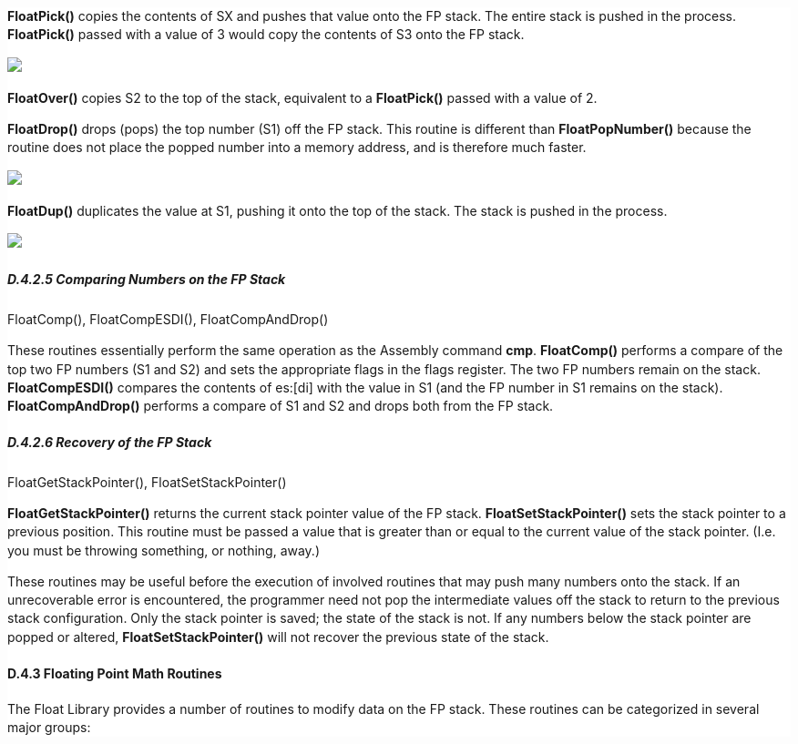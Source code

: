 **FloatPick()** copies the contents of SX and pushes that value onto the FP 
stack. The entire stack is pushed in the process. **FloatPick()** passed with 
a value of 3 would copy the contents of S3 onto the FP stack.

![](Art/figure_d-8.png)

**FloatOver()** copies S2 to the top of the stack, equivalent to a **FloatPick()** 
passed with a value of 2.

**FloatDrop()** drops (pops) the top number (S1) off the FP stack. This 
routine is different than **FloatPopNumber()** because the routine does not 
place the popped number into a memory address, and is therefore much 
faster.

![](Art/figure_d-9.png)

**FloatDup()** duplicates the value at S1, pushing it onto the top of the stack. 
The stack is pushed in the process.

![](Art/figure_d-10.png)

##### D.4.2.5 Comparing Numbers on the FP Stack

FloatComp(), FloatCompESDI(), FloatCompAndDrop()

These routines essentially perform the same operation as the Assembly 
command **cmp**. **FloatComp()** performs a compare of the top two FP 
numbers (S1 and S2) and sets the appropriate flags in the flags register. 
The two FP numbers remain on the stack. **FloatCompESDI()** compares 
the contents of es:[di] with the value in S1 (and the FP number in S1 
remains on the stack). **FloatCompAndDrop()** performs a compare of S1 
and S2 and drops both from the FP stack.

##### D.4.2.6 Recovery of the FP Stack

FloatGetStackPointer(), FloatSetStackPointer()

**FloatGetStackPointer()** returns the current stack pointer value of the 
FP stack. **FloatSetStackPointer()** sets the stack pointer to a previous 
position. This routine must be passed a value that is greater than or equal 
to the current value of the stack pointer. (I.e. you must be throwing 
something, or nothing, away.)

These routines may be useful before the execution of involved routines that 
may push many numbers onto the stack. If an unrecoverable error is 
encountered, the programmer need not pop the intermediate values off the 
stack to return to the previous stack configuration. Only the stack pointer 
is saved; the state of the stack is not. If any numbers below the stack 
pointer are popped or altered, **FloatSetStackPointer()** will not recover 
the previous state of the stack. 

#### D.4.3 Floating Point Math Routines

The Float Library provides a number of routines to modify data on the FP 
stack. These routines can be categorized in several major groups:
